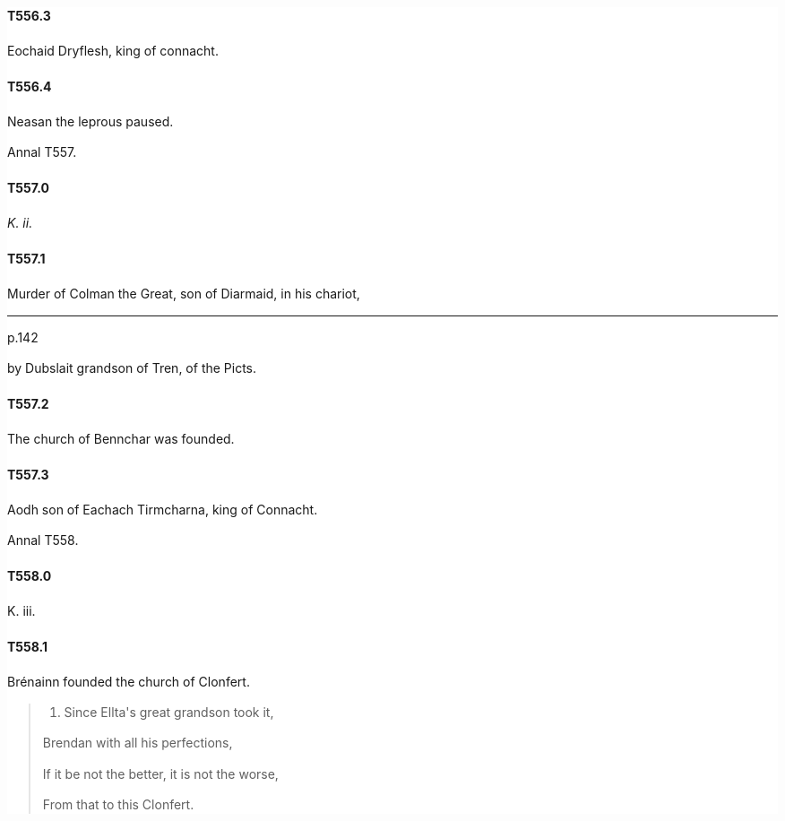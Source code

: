 
#### T556.3


Eochaid Dryflesh, king of connacht.


#### T556.4


Neasan the leprous paused.


Annal T557. 
#### T557.0


*K. ii.*


#### T557.1


Murder of Colman the Great, son of Diarmaid, in his chariot, 


---

p.142




by Dubslait grandson of Tren, of the Picts.


#### T557.2


The church of Bennchar was founded.


#### T557.3


Aodh son of Eachach Tirmcharna, king of Connacht.


Annal T558. 
#### T558.0


K. iii.


#### T558.1


Brénainn founded the church of Clonfert.

> 1. Since Ellta's great grandson took it,
>   
> Brendan with all his perfections,
>   
> If it be not the better, it is not the worse,
>   
> From that to this Clonfert.
> 
